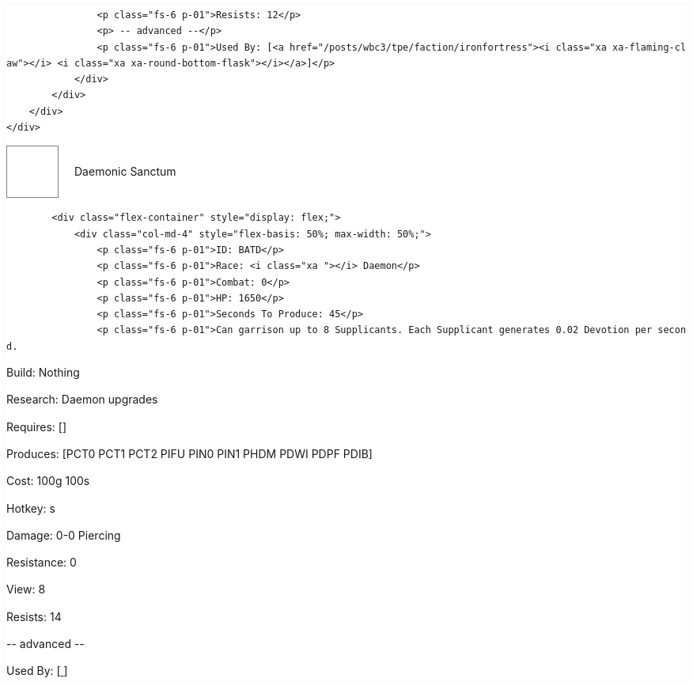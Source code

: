                     <p class="fs-6 p-01">Resists: 12</p>
                    <p> -- advanced --</p>
                    <p class="fs-6 p-01">Used By: [<a href="/posts/wbc3/tpe/faction/ironfortress"><i class="xa xa-flaming-claw"></i> <i class="xa xa-round-bottom-flask"></i></a>]</p>
                </div>
            </div>
        </div>
    </div>
</div>

<div class="col-xl-4 col-lg-4 col-md-4 col-sm-6 mb-4">
    <div class="card h-100 bg-faded-light">
        <div class="card-body toc">
            <div class="flex-container" style="display: flex; align-items: left; justify-content: left;">
                <img src="" alt="" style="flex-basis: 10%; max-width: 64px; height: 64px; align-self: left; border: 1px solid gray;">
                <div class="spacer" style="flex-basis: 20px"></div>
                <p id="Daemonic Sanctum" style="flex-basis:85%; align-self: center">Daemonic Sanctum</p>
            </div>
            

            <div class="flex-container" style="display: flex;">
                <div class="col-md-4" style="flex-basis: 50%; max-width: 50%;">
                    <p class="fs-6 p-01">ID: BATD</p>
                    <p class="fs-6 p-01">Race: <i class="xa "></i> Daemon</p>
                    <p class="fs-6 p-01">Combat: 0</p>
                    <p class="fs-6 p-01">HP: 1650</p>
					<p class="fs-6 p-01">Seconds To Produce: 45</p>
                    <p class="fs-6 p-01">Can garrison up to 8 Supplicants. Each Supplicant generates 0.02 Devotion per second.
</p>
                    <p class="fs-6 p-01"> Build: Nothing
</p>
                    <p class="fs-6 p-01"> Research: Daemon upgrades
</p>
                    <p class="fs-6 p-01">Requires: []</p>
                    <p class="fs-6 p-01">Produces: [PCT0 PCT1 PCT2 PIFU PIN0 PIN1 PHDM PDWI PDPF PDIB]</p>  
                </div>
                <div class="col-md-4" style="flex-basis: 50%; max-width: 50%;">
                    <p class="fs-6 p-01">Cost: 100g 100s</p>
                    <p class="fs-6 p-01">Hotkey: s
</p>
                    <p class="fs-6 p-01">Damage: 0-0 Piercing</p>
                    <p class="fs-6 p-01">Resistance: 0</p>
                    <p class="fs-6 p-01">View: 8</p>
                    <p class="fs-6 p-01">Resists: 14</p>
                    <p> -- advanced --</p>
                    <p class="fs-6 p-01">Used By: [<a class="icon-link" href="/posts/wbc3/tpe/faction/darkpath"><i class="xa xa-flaming-claw"></i> <i class="xa xa-flask"></i></a> <a href="/posts/wbc3/tpe/faction/darkpath"><i class="xa xa-flaming-claw"></i> <i class="xa xa-flask"></i></a>]</p>
                </div>
            </div>
        </div>
    </div>
</div>
